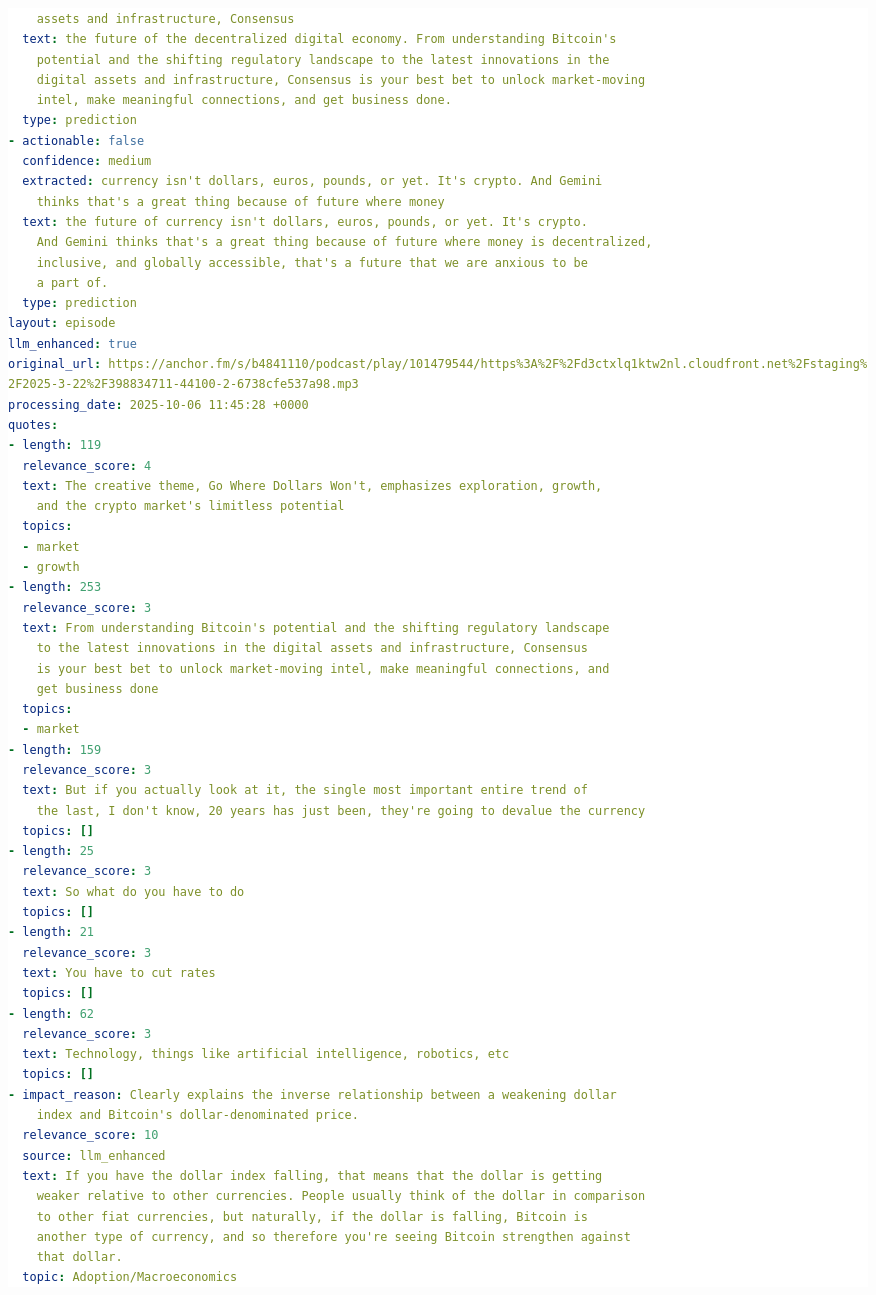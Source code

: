 ```yaml
    assets and infrastructure, Consensus
  text: the future of the decentralized digital economy. From understanding Bitcoin's
    potential and the shifting regulatory landscape to the latest innovations in the
    digital assets and infrastructure, Consensus is your best bet to unlock market-moving
    intel, make meaningful connections, and get business done.
  type: prediction
- actionable: false
  confidence: medium
  extracted: currency isn't dollars, euros, pounds, or yet. It's crypto. And Gemini
    thinks that's a great thing because of future where money
  text: the future of currency isn't dollars, euros, pounds, or yet. It's crypto.
    And Gemini thinks that's a great thing because of future where money is decentralized,
    inclusive, and globally accessible, that's a future that we are anxious to be
    a part of.
  type: prediction
layout: episode
llm_enhanced: true
original_url: https://anchor.fm/s/b4841110/podcast/play/101479544/https%3A%2F%2Fd3ctxlq1ktw2nl.cloudfront.net%2Fstaging%2F2025-3-22%2F398834711-44100-2-6738cfe537a98.mp3
processing_date: 2025-10-06 11:45:28 +0000
quotes:
- length: 119
  relevance_score: 4
  text: The creative theme, Go Where Dollars Won't, emphasizes exploration, growth,
    and the crypto market's limitless potential
  topics:
  - market
  - growth
- length: 253
  relevance_score: 3
  text: From understanding Bitcoin's potential and the shifting regulatory landscape
    to the latest innovations in the digital assets and infrastructure, Consensus
    is your best bet to unlock market-moving intel, make meaningful connections, and
    get business done
  topics:
  - market
- length: 159
  relevance_score: 3
  text: But if you actually look at it, the single most important entire trend of
    the last, I don't know, 20 years has just been, they're going to devalue the currency
  topics: []
- length: 25
  relevance_score: 3
  text: So what do you have to do
  topics: []
- length: 21
  relevance_score: 3
  text: You have to cut rates
  topics: []
- length: 62
  relevance_score: 3
  text: Technology, things like artificial intelligence, robotics, etc
  topics: []
- impact_reason: Clearly explains the inverse relationship between a weakening dollar
    index and Bitcoin's dollar-denominated price.
  relevance_score: 10
  source: llm_enhanced
  text: If you have the dollar index falling, that means that the dollar is getting
    weaker relative to other currencies. People usually think of the dollar in comparison
    to other fiat currencies, but naturally, if the dollar is falling, Bitcoin is
    another type of currency, and so therefore you're seeing Bitcoin strengthen against
    that dollar.
  topic: Adoption/Macroeconomics
```
